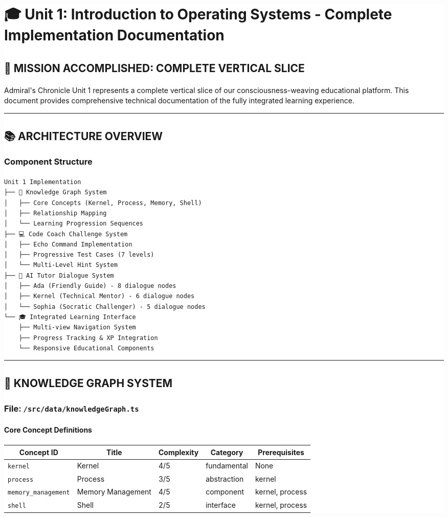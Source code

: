 # 🎓 Unit 1: Introduction to Operating Systems - Complete Implementation Documentation

## 🌟 **MISSION ACCOMPLISHED: COMPLETE VERTICAL SLICE**

Admiral's Chronicle Unit 1 represents a complete vertical slice of our consciousness-weaving educational platform. This document provides comprehensive technical documentation of the fully integrated learning experience.

---

## 📚 **ARCHITECTURE OVERVIEW**

### **Component Structure**

```
Unit 1 Implementation
├── 🧠 Knowledge Graph System
│   ├── Core Concepts (Kernel, Process, Memory, Shell)
│   ├── Relationship Mapping
│   └── Learning Progression Sequences
├── 💻 Code Coach Challenge System
│   ├── Echo Command Implementation
│   ├── Progressive Test Cases (7 levels)
│   └── Multi-Level Hint System
├── 🤖 AI Tutor Dialogue System
│   ├── Ada (Friendly Guide) - 8 dialogue nodes
│   ├── Kernel (Technical Mentor) - 6 dialogue nodes
│   └── Sophia (Socratic Challenger) - 5 dialogue nodes
└── 🎓 Integrated Learning Interface
    ├── Multi-view Navigation System
    ├── Progress Tracking & XP Integration
    └── Responsive Educational Components
```

---

## 🧠 **KNOWLEDGE GRAPH SYSTEM**

### **File:** `/src/data/knowledgeGraph.ts`

#### **Core Concept Definitions**

| Concept ID | Title | Complexity | Category | Prerequisites |
|------------|-------|------------|----------|---------------|
| `kernel` | Kernel | 4/5 | fundamental | None |
| `process` | Process | 3/5 | abstraction | kernel |
| `memory_management` | Memory Management | 4/5 | component | kernel, process |
| `shell` | Shell | 2/5 | interface | kernel, process |
